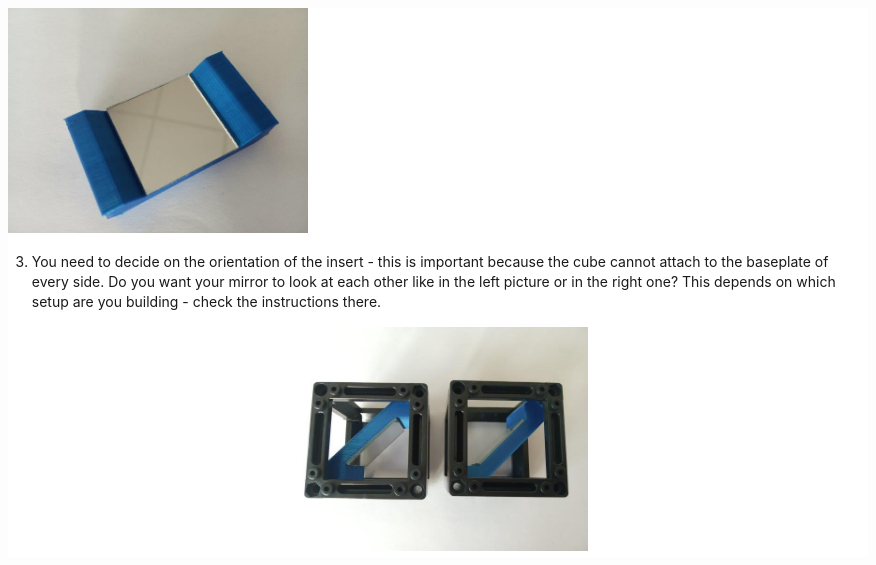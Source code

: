 <img src="./IMAGES/CUBE_MIRRORMOUNT_45_03.jpg" width="300">
</p>

3. You need to decide on the orientation of the insert - this is important because the cube cannot attach to the baseplate of every side. Do you want your mirror to look at each other like in the left picture or in the right one? This depends on which setup are you building - check the instructions there.
<p align="center">
<img src="./IMAGES/CUBE_MIRRORMOUNT_45_07a.jpg" width="300">